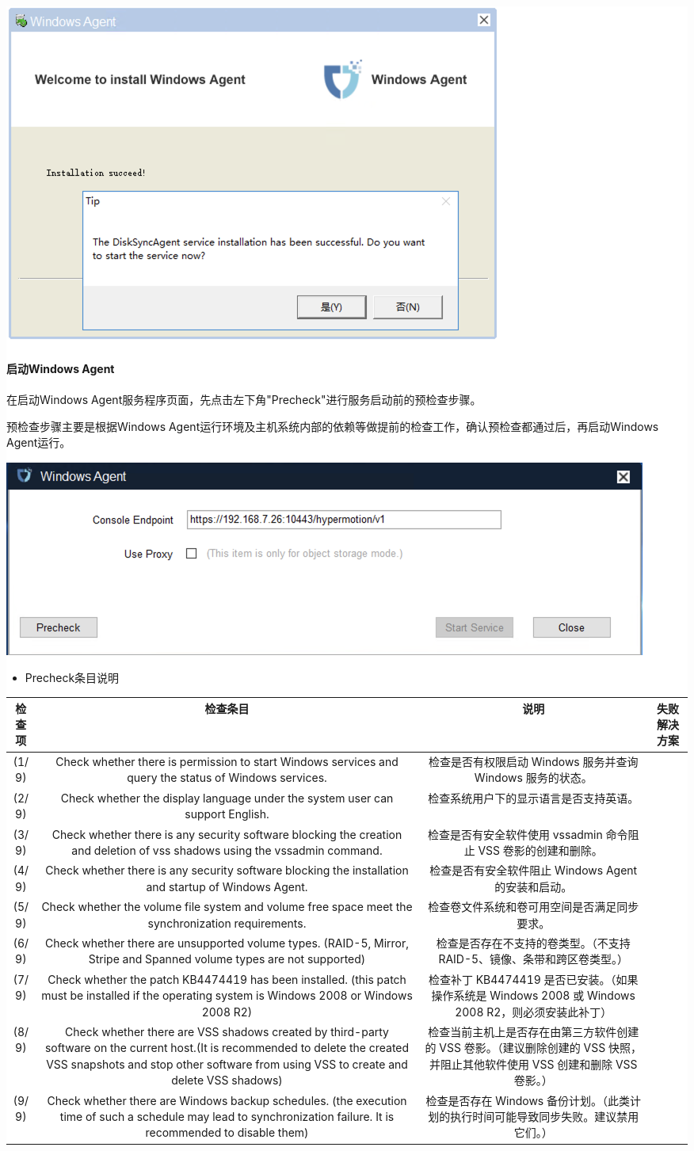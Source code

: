![](./images/productionsiteconfiguration-sourceagent-11.png)

#### **启动Windows Agent**

在启动Windows Agent服务程序页面，先点击左下角"Precheck"进行服务启动前的预检查步骤。

预检查步骤主要是根据Windows Agent运行环境及主机系统内部的依赖等做提前的检查工作，确认预检查都通过后，再启动Windows Agent运行。

![](./images/productionsiteconfiguration-sourceagent-12.png)

* Precheck条目说明

| 检查项   |            检查条目            | 说明                                                                       | 失败解决方案 |
|:--------:|:------------------------------:|:--------------------------------------------------------------------------:|:------------:|
| (1/9)    | Check whether there is permission to start Windows services and query the status of Windows services. | 检查是否有权限启动 Windows 服务并查询 Windows 服务的状态。                                   |              |
| (2/9)    | Check whether the display language under the system user can support English. | 检查系统用户下的显示语言是否支持英语。                                                      |              |
| (3/9)    | Check whether there is any security software blocking the creation and deletion of vss shadows using the vssadmin command. | 检查是否有安全软件使用 vssadmin 命令阻止 VSS 卷影的创建和删除。                                  |              |
| (4/9)    | Check whether there is any security software blocking the installation and startup of Windows Agent. | 检查是否有安全软件阻止 Windows Agent 的安装和启动。                                        |              |
| (5/9)    | Check whether the volume file system and volume free space meet the synchronization requirements. | 检查卷文件系统和卷可用空间是否满足同步要求。                                                   |              |
| (6/9)    | Check whether there are unsupported volume types. (RAID-5, Mirror, Stripe and Spanned volume types are not supported) | 检查是否存在不支持的卷类型。（不支持 RAID-5、镜像、条带和跨区卷类型。）                                  |              |
| (7/9)    | Check whether the patch KB4474419 has been installed. (this patch must be installed if the operating system is Windows 2008 or Windows 2008 R2) | 检查补丁 KB4474419 是否已安装。（如果操作系统是 Windows 2008 或 Windows 2008 R2，则必须安装此补丁）   |              |
| (8/9)    | Check whether there are VSS shadows created by third-party software on the current host.(It is recommended to delete the created VSS snapshots and stop other software from using VSS to create and delete VSS shadows) | 检查当前主机上是否存在由第三方软件创建的 VSS 卷影。（建议删除创建的 VSS 快照，并阻止其他软件使用 VSS 创建和删除 VSS 卷影。） |              |
| (9/9)    | Check whether there are Windows backup schedules. (the execution time of such a schedule may lead to synchronization failure. It is recommended to disable them) | 检查是否存在 Windows 备份计划。（此类计划的执行时间可能导致同步失败。建议禁用它们。）                          |              |
